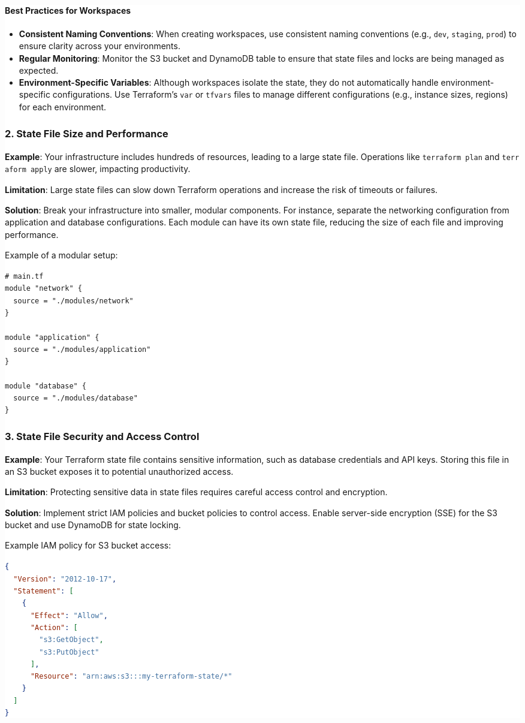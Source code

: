 #### Best Practices for Workspaces

- **Consistent Naming Conventions**: When creating workspaces, use consistent naming conventions (e.g., `dev`, `staging`, `prod`) to ensure clarity across your environments.
- **Regular Monitoring**: Monitor the S3 bucket and DynamoDB table to ensure that state files and locks are being managed as expected.
- **Environment-Specific Variables**: Although workspaces isolate the state, they do not automatically handle environment-specific configurations. Use Terraform’s `var` or `tfvars` files to manage different configurations (e.g., instance sizes, regions) for each environment.

### 2. **State File Size and Performance**

**Example**: Your infrastructure includes hundreds of resources, leading to a large state file. Operations like `terraform plan` and `terraform apply` are slower, impacting productivity.

**Limitation**: Large state files can slow down Terraform operations and increase the risk of timeouts or failures.

**Solution**: Break your infrastructure into smaller, modular components. For instance, separate the networking configuration from application and database configurations. Each module can have its own state file, reducing the size of each file and improving performance.

Example of a modular setup:

```hcl
# main.tf
module "network" {
  source = "./modules/network"
}

module "application" {
  source = "./modules/application"
}

module "database" {
  source = "./modules/database"
}
```

### 3. **State File Security and Access Control**

**Example**: Your Terraform state file contains sensitive information, such as database credentials and API keys. Storing this file in an S3 bucket exposes it to potential unauthorized access.

**Limitation**: Protecting sensitive data in state files requires careful access control and encryption.

**Solution**: Implement strict IAM policies and bucket policies to control access. Enable server-side encryption (SSE) for the S3 bucket and use DynamoDB for state locking.

Example IAM policy for S3 bucket access:

```json
{
  "Version": "2012-10-17",
  "Statement": [
    {
      "Effect": "Allow",
      "Action": [
        "s3:GetObject",
        "s3:PutObject"
      ],
      "Resource": "arn:aws:s3:::my-terraform-state/*"
    }
  ]
}
```
